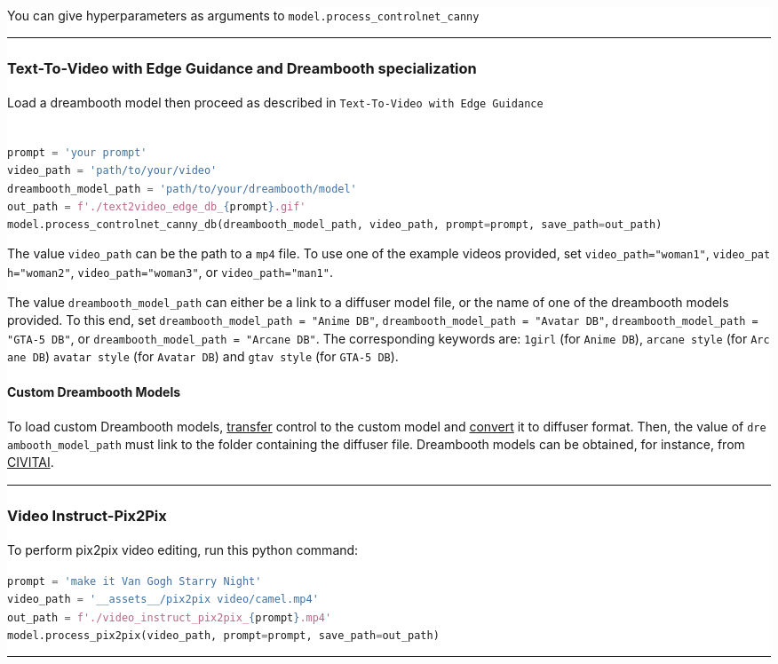 You can give hyperparameters as arguments to `model.process_controlnet_canny`


---


### Text-To-Video with Edge Guidance and Dreambooth specialization
Load a dreambooth model then proceed as described in `Text-To-Video with Edge Guidance`
``` python

prompt = 'your prompt'
video_path = 'path/to/your/video'
dreambooth_model_path = 'path/to/your/dreambooth/model'
out_path = f'./text2video_edge_db_{prompt}.gif'
model.process_controlnet_canny_db(dreambooth_model_path, video_path, prompt=prompt, save_path=out_path)
```

The value `video_path` can be the path to a `mp4` file. To use one of the example videos provided, set `video_path="woman1"`, `video_path="woman2"`, `video_path="woman3"`, or `video_path="man1"`. 
 

The value `dreambooth_model_path` can either be a link to a diffuser model file, or the name of one of the dreambooth models provided. To this end, set `dreambooth_model_path = "Anime DB"`, `dreambooth_model_path = "Avatar DB"`, `dreambooth_model_path = "GTA-5 DB"`, or `dreambooth_model_path = "Arcane DB"`.  The corresponding keywords are: `1girl` (for `Anime DB`), `arcane style` (for `Arcane DB`) `avatar style` (for `Avatar DB`) and `gtav style`  (for `GTA-5 DB`).


#### Custom Dreambooth Models


To load custom Dreambooth models, [transfer](https://github.com/lllyasviel/ControlNet/discussions/12) control to the custom model and  [convert](https://github.com/huggingface/diffusers/blob/main/scripts/convert_original_stable_diffusion_to_diffusers.py) it to diffuser format. Then, the value of `dreambooth_model_path` must link to the folder containing the diffuser file. Dreambooth models can be obtained, for instance, from [CIVITAI](https://civitai.com). 



---



### Video Instruct-Pix2Pix

To perform pix2pix video editing, run this python command:
``` python
prompt = 'make it Van Gogh Starry Night'
video_path = '__assets__/pix2pix video/camel.mp4'
out_path = f'./video_instruct_pix2pix_{prompt}.mp4'
model.process_pix2pix(video_path, prompt=prompt, save_path=out_path)
```


---

